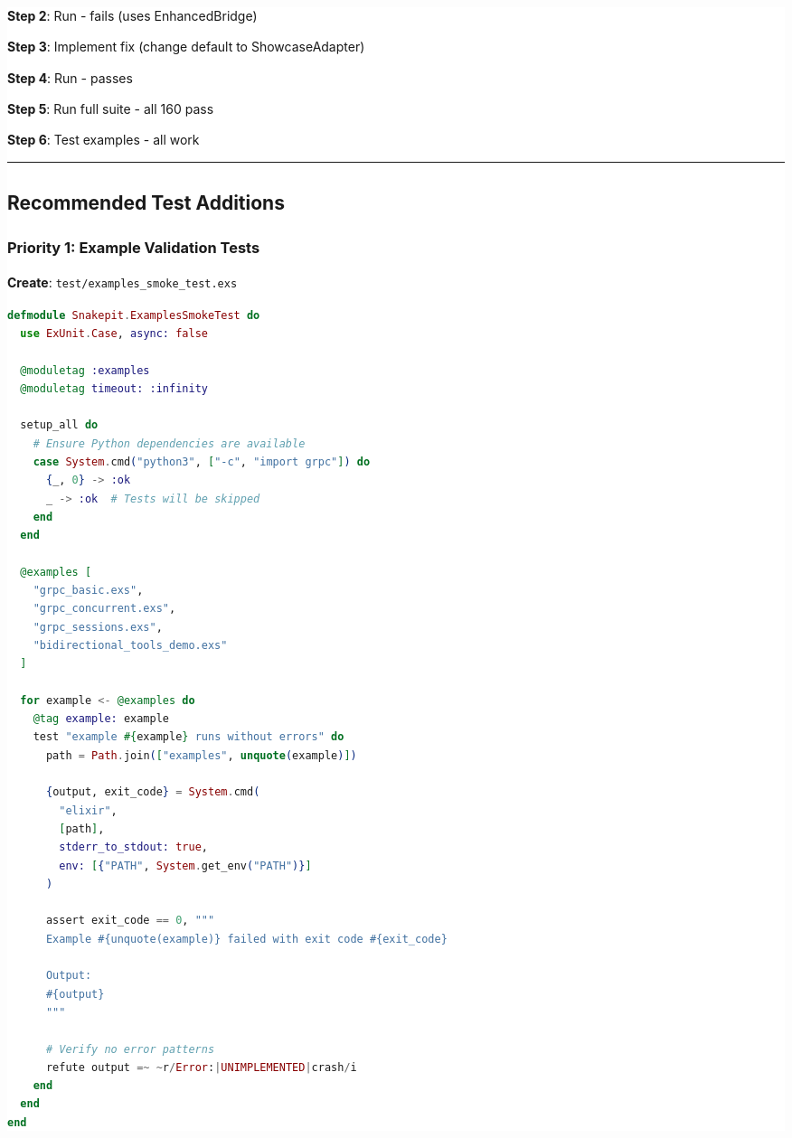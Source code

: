 **Step 2**: Run - fails (uses EnhancedBridge)

**Step 3**: Implement fix (change default to ShowcaseAdapter)

**Step 4**: Run - passes

**Step 5**: Run full suite - all 160 pass

**Step 6**: Test examples - all work

---

## Recommended Test Additions

### Priority 1: Example Validation Tests

**Create**: `test/examples_smoke_test.exs`

```elixir
defmodule Snakepit.ExamplesSmokeTest do
  use ExUnit.Case, async: false

  @moduletag :examples
  @moduletag timeout: :infinity

  setup_all do
    # Ensure Python dependencies are available
    case System.cmd("python3", ["-c", "import grpc"]) do
      {_, 0} -> :ok
      _ -> :ok  # Tests will be skipped
    end
  end

  @examples [
    "grpc_basic.exs",
    "grpc_concurrent.exs",
    "grpc_sessions.exs",
    "bidirectional_tools_demo.exs"
  ]

  for example <- @examples do
    @tag example: example
    test "example #{example} runs without errors" do
      path = Path.join(["examples", unquote(example)])

      {output, exit_code} = System.cmd(
        "elixir",
        [path],
        stderr_to_stdout: true,
        env: [{"PATH", System.get_env("PATH")}]
      )

      assert exit_code == 0, """
      Example #{unquote(example)} failed with exit code #{exit_code}

      Output:
      #{output}
      """

      # Verify no error patterns
      refute output =~ ~r/Error:|UNIMPLEMENTED|crash/i
    end
  end
end
```
